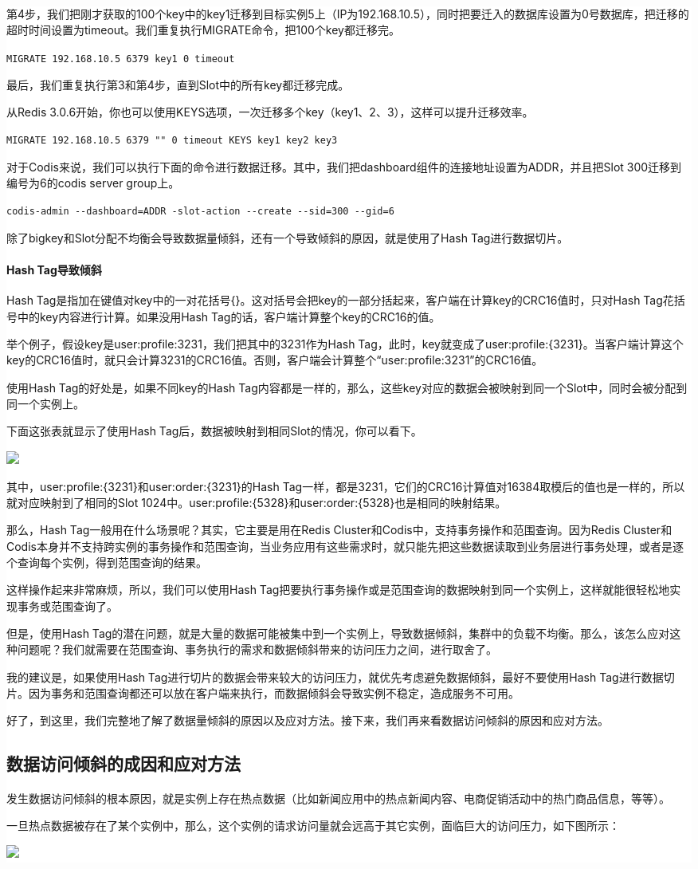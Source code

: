第4步，我们把刚才获取的100个key中的key1迁移到目标实例5上（IP为192.168.10.5），同时把要迁入的数据库设置为0号数据库，把迁移的超时时间设置为timeout。我们重复执行MIGRATE命令，把100个key都迁移完。

```
MIGRATE 192.168.10.5 6379 key1 0 timeout
```

最后，我们重复执行第3和第4步，直到Slot中的所有key都迁移完成。

从Redis 3.0.6开始，你也可以使用KEYS选项，一次迁移多个key（key1、2、3），这样可以提升迁移效率。

```
MIGRATE 192.168.10.5 6379 "" 0 timeout KEYS key1 key2 key3
```

对于Codis来说，我们可以执行下面的命令进行数据迁移。其中，我们把dashboard组件的连接地址设置为ADDR，并且把Slot 300迁移到编号为6的codis server group上。

```
codis-admin --dashboard=ADDR -slot-action --create --sid=300 --gid=6
```

除了bigkey和Slot分配不均衡会导致数据量倾斜，还有一个导致倾斜的原因，就是使用了Hash Tag进行数据切片。

#### Hash Tag导致倾斜

Hash Tag是指加在键值对key中的一对花括号{}。这对括号会把key的一部分括起来，客户端在计算key的CRC16值时，只对Hash Tag花括号中的key内容进行计算。如果没用Hash Tag的话，客户端计算整个key的CRC16的值。

举个例子，假设key是user:profile:3231，我们把其中的3231作为Hash Tag，此时，key就变成了user:profile:{3231}。当客户端计算这个key的CRC16值时，就只会计算3231的CRC16值。否则，客户端会计算整个“user:profile:3231”的CRC16值。

使用Hash Tag的好处是，如果不同key的Hash Tag内容都是一样的，那么，这些key对应的数据会被映射到同一个Slot中，同时会被分配到同一个实例上。

下面这张表就显示了使用Hash Tag后，数据被映射到相同Slot的情况，你可以看下。

![](<https://static001.geekbang.org/resource/image/d5/36/d560b0161f1f786328dbd8a1df66d036.jpg>)

其中，user:profile:{3231}和user:order:{3231}的Hash Tag一样，都是3231，它们的CRC16计算值对16384取模后的值也是一样的，所以就对应映射到了相同的Slot 1024中。user:profile:{5328}和user:order:{5328}也是相同的映射结果。

那么，Hash Tag一般用在什么场景呢？其实，它主要是用在Redis Cluster和Codis中，支持事务操作和范围查询。因为Redis Cluster和Codis本身并不支持跨实例的事务操作和范围查询，当业务应用有这些需求时，就只能先把这些数据读取到业务层进行事务处理，或者是逐个查询每个实例，得到范围查询的结果。

这样操作起来非常麻烦，所以，我们可以使用Hash Tag把要执行事务操作或是范围查询的数据映射到同一个实例上，这样就能很轻松地实现事务或范围查询了。

但是，使用Hash Tag的潜在问题，就是大量的数据可能被集中到一个实例上，导致数据倾斜，集群中的负载不均衡。那么，该怎么应对这种问题呢？我们就需要在范围查询、事务执行的需求和数据倾斜带来的访问压力之间，进行取舍了。

我的建议是，如果使用Hash Tag进行切片的数据会带来较大的访问压力，就优先考虑避免数据倾斜，最好不要使用Hash Tag进行数据切片。因为事务和范围查询都还可以放在客户端来执行，而数据倾斜会导致实例不稳定，造成服务不可用。

好了，到这里，我们完整地了解了数据量倾斜的原因以及应对方法。接下来，我们再来看数据访问倾斜的原因和应对方法。

## 数据访问倾斜的成因和应对方法

发生数据访问倾斜的根本原因，就是实例上存在热点数据（比如新闻应用中的热点新闻内容、电商促销活动中的热门商品信息，等等）。

一旦热点数据被存在了某个实例中，那么，这个实例的请求访问量就会远高于其它实例，面临巨大的访问压力，如下图所示：

![](<https://static001.geekbang.org/resource/image/94/20/94b1ca50143db1d09c60475fa7b41820.jpg>)
